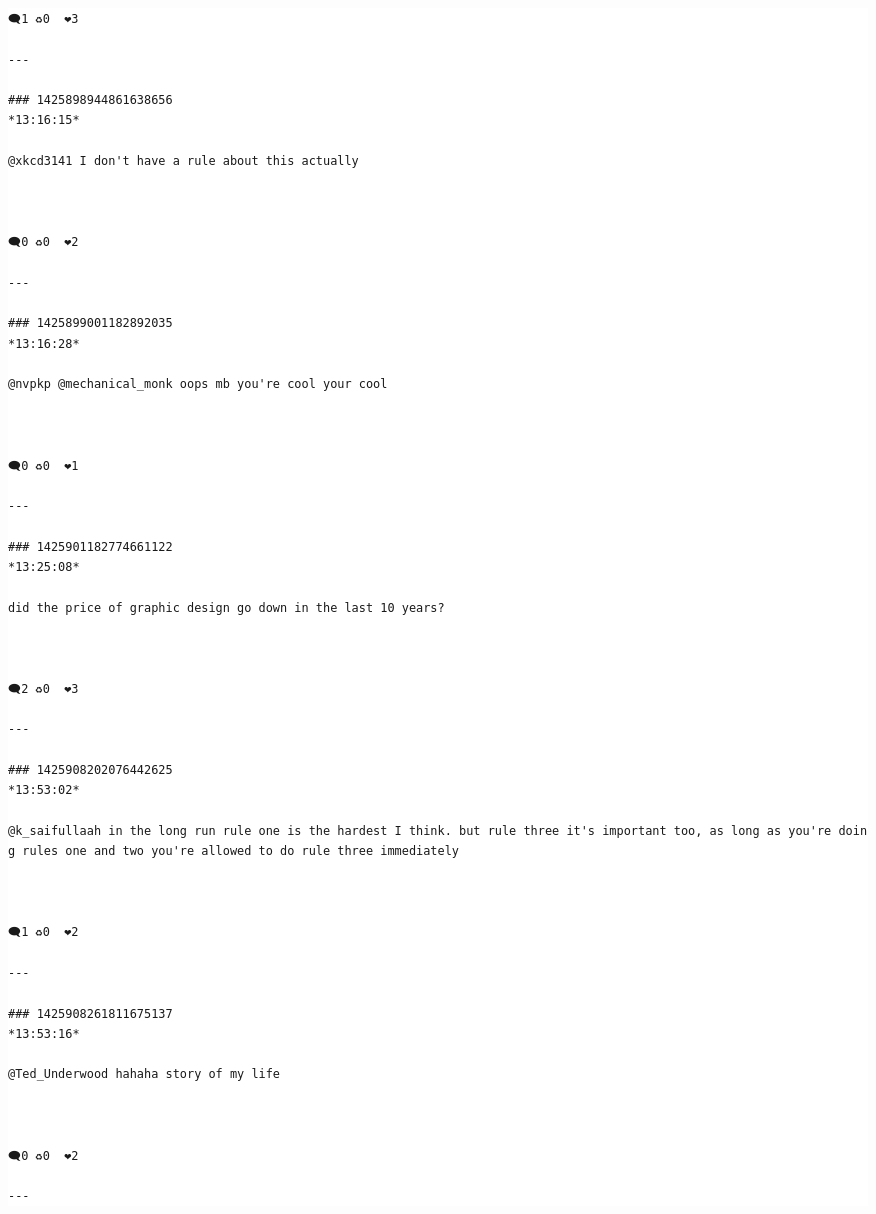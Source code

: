     
        
    🗨️1 ♻️0  ❤️3   
    
    ---
    
    ### 1425898944861638656
    *13:16:15*
    
    @xkcd3141 I don't have a rule about this actually
    
    
        
    🗨️0 ♻️0  ❤️2   
    
    ---
    
    ### 1425899001182892035
    *13:16:28*
    
    @nvpkp @mechanical_monk oops mb you're cool your cool
    
    
        
    🗨️0 ♻️0  ❤️1   
    
    ---
    
    ### 1425901182774661122
    *13:25:08*
    
    did the price of graphic design go down in the last 10 years?
    
    
        
    🗨️2 ♻️0  ❤️3   
    
    ---
    
    ### 1425908202076442625
    *13:53:02*
    
    @k_saifullaah in the long run rule one is the hardest I think. but rule three it's important too, as long as you're doing rules one and two you're allowed to do rule three immediately
    
    
        
    🗨️1 ♻️0  ❤️2   
    
    ---
    
    ### 1425908261811675137
    *13:53:16*
    
    @Ted_Underwood hahaha story of my life
    
    
        
    🗨️0 ♻️0  ❤️2   
    
    ---
    
